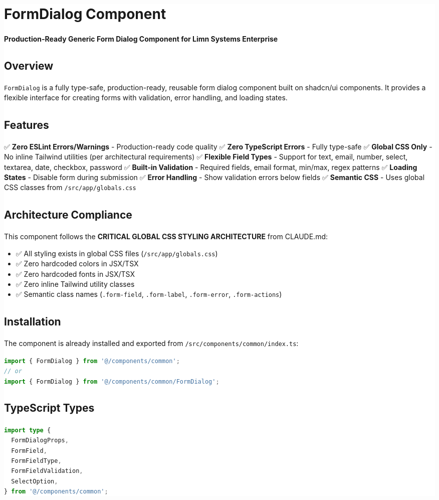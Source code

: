 # FormDialog Component

**Production-Ready Generic Form Dialog Component for Limn Systems Enterprise**

## Overview

`FormDialog` is a fully type-safe, production-ready, reusable form dialog component built on shadcn/ui components. It provides a flexible interface for creating forms with validation, error handling, and loading states.

## Features

✅ **Zero ESLint Errors/Warnings** - Production-ready code quality
✅ **Zero TypeScript Errors** - Fully type-safe
✅ **Global CSS Only** - No inline Tailwind utilities (per architectural requirements)
✅ **Flexible Field Types** - Support for text, email, number, select, textarea, date, checkbox, password
✅ **Built-in Validation** - Required fields, email format, min/max, regex patterns
✅ **Loading States** - Disable form during submission
✅ **Error Handling** - Show validation errors below fields
✅ **Semantic CSS** - Uses global CSS classes from `/src/app/globals.css`

## Architecture Compliance

This component follows the **CRITICAL GLOBAL CSS STYLING ARCHITECTURE** from CLAUDE.md:

- ✅ All styling exists in global CSS files (`/src/app/globals.css`)
- ✅ Zero hardcoded colors in JSX/TSX
- ✅ Zero hardcoded fonts in JSX/TSX
- ✅ Zero inline Tailwind utility classes
- ✅ Semantic class names (`.form-field`, `.form-label`, `.form-error`, `.form-actions`)

## Installation

The component is already installed and exported from `/src/components/common/index.ts`:

```typescript
import { FormDialog } from '@/components/common';
// or
import { FormDialog } from '@/components/common/FormDialog';
```

## TypeScript Types

```typescript
import type {
  FormDialogProps,
  FormField,
  FormFieldType,
  FormFieldValidation,
  SelectOption,
} from '@/components/common';
```
